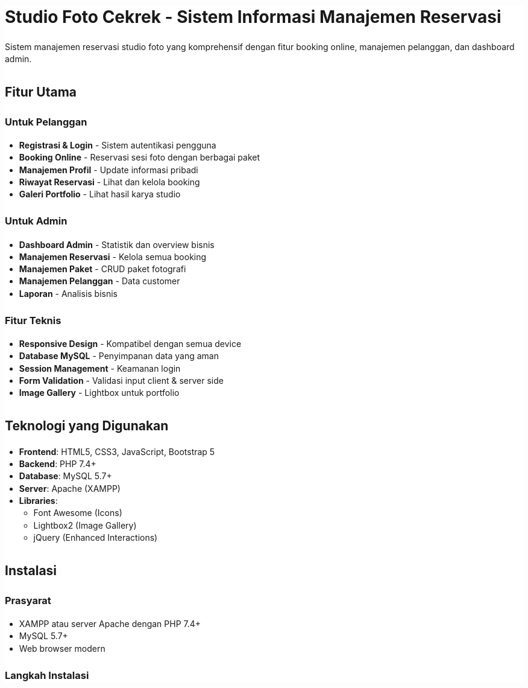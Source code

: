 # Studio Foto Cekrek - Sistem Informasi Manajemen Reservasi

Sistem manajemen reservasi studio foto yang komprehensif dengan fitur booking online, manajemen pelanggan, dan dashboard admin.

## Fitur Utama

### Untuk Pelanggan
- **Registrasi & Login** - Sistem autentikasi pengguna
- **Booking Online** - Reservasi sesi foto dengan berbagai paket
- **Manajemen Profil** - Update informasi pribadi
- **Riwayat Reservasi** - Lihat dan kelola booking
- **Galeri Portfolio** - Lihat hasil karya studio

### Untuk Admin
- **Dashboard Admin** - Statistik dan overview bisnis
- **Manajemen Reservasi** - Kelola semua booking
- **Manajemen Paket** - CRUD paket fotografi
- **Manajemen Pelanggan** - Data customer
- **Laporan** - Analisis bisnis

### Fitur Teknis
- **Responsive Design** - Kompatibel dengan semua device
- **Database MySQL** - Penyimpanan data yang aman
- **Session Management** - Keamanan login
- **Form Validation** - Validasi input client & server side
- **Image Gallery** - Lightbox untuk portfolio

## Teknologi yang Digunakan

- **Frontend**: HTML5, CSS3, JavaScript, Bootstrap 5
- **Backend**: PHP 7.4+
- **Database**: MySQL 5.7+
- **Server**: Apache (XAMPP)
- **Libraries**: 
  - Font Awesome (Icons)
  - Lightbox2 (Image Gallery)
  - jQuery (Enhanced Interactions)

## Instalasi

### Prasyarat
- XAMPP atau server Apache dengan PHP 7.4+
- MySQL 5.7+
- Web browser modern

### Langkah Instalasi
